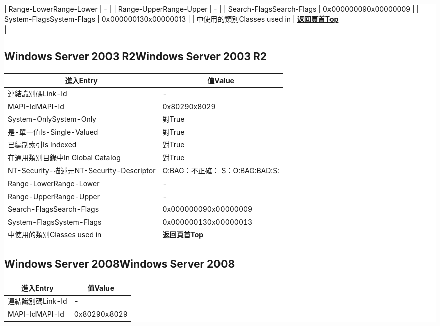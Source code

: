 | <span data-ttu-id="17513-199">Range-Lower</span><span class="sxs-lookup"><span data-stu-id="17513-199">Range-Lower</span></span>            | \-                              |
| <span data-ttu-id="17513-200">Range-Upper</span><span class="sxs-lookup"><span data-stu-id="17513-200">Range-Upper</span></span>            | \-                              |
| <span data-ttu-id="17513-201">Search-Flags</span><span class="sxs-lookup"><span data-stu-id="17513-201">Search-Flags</span></span>           | <span data-ttu-id="17513-202">0x00000009</span><span class="sxs-lookup"><span data-stu-id="17513-202">0x00000009</span></span>                      |
| <span data-ttu-id="17513-203">System-Flags</span><span class="sxs-lookup"><span data-stu-id="17513-203">System-Flags</span></span>           | <span data-ttu-id="17513-204">0x00000013</span><span class="sxs-lookup"><span data-stu-id="17513-204">0x00000013</span></span>                      |
| <span data-ttu-id="17513-205">中使用的類別</span><span class="sxs-lookup"><span data-stu-id="17513-205">Classes used in</span></span>        | [<span data-ttu-id="17513-206">**返回頁首**</span><span class="sxs-lookup"><span data-stu-id="17513-206">**Top**</span></span>](c-top.md)<br/> |



## <a name="windows-server-2003-r2"></a><span data-ttu-id="17513-207">Windows Server 2003 R2</span><span class="sxs-lookup"><span data-stu-id="17513-207">Windows Server 2003 R2</span></span>



| <span data-ttu-id="17513-208">進入</span><span class="sxs-lookup"><span data-stu-id="17513-208">Entry</span></span> | <span data-ttu-id="17513-209">值</span><span class="sxs-lookup"><span data-stu-id="17513-209">Value</span></span> |
|------------------------|---------------------------------|
| <span data-ttu-id="17513-210">連結識別碼</span><span class="sxs-lookup"><span data-stu-id="17513-210">Link-Id</span></span>                | \-                              |
| <span data-ttu-id="17513-211">MAPI-Id</span><span class="sxs-lookup"><span data-stu-id="17513-211">MAPI-Id</span></span>                | <span data-ttu-id="17513-212">0x8029</span><span class="sxs-lookup"><span data-stu-id="17513-212">0x8029</span></span>                          |
| <span data-ttu-id="17513-213">System-Only</span><span class="sxs-lookup"><span data-stu-id="17513-213">System-Only</span></span>            | <span data-ttu-id="17513-214">對</span><span class="sxs-lookup"><span data-stu-id="17513-214">True</span></span>                            |
| <span data-ttu-id="17513-215">是-單一值</span><span class="sxs-lookup"><span data-stu-id="17513-215">Is-Single-Valued</span></span>       | <span data-ttu-id="17513-216">對</span><span class="sxs-lookup"><span data-stu-id="17513-216">True</span></span>                            |
| <span data-ttu-id="17513-217">已編制索引</span><span class="sxs-lookup"><span data-stu-id="17513-217">Is Indexed</span></span>             | <span data-ttu-id="17513-218">對</span><span class="sxs-lookup"><span data-stu-id="17513-218">True</span></span>                            |
| <span data-ttu-id="17513-219">在通用類別目錄中</span><span class="sxs-lookup"><span data-stu-id="17513-219">In Global Catalog</span></span>      | <span data-ttu-id="17513-220">對</span><span class="sxs-lookup"><span data-stu-id="17513-220">True</span></span>                            |
| <span data-ttu-id="17513-221">NT-Security-描述元</span><span class="sxs-lookup"><span data-stu-id="17513-221">NT-Security-Descriptor</span></span> | <span data-ttu-id="17513-222">O:BAG：不正確： S：</span><span class="sxs-lookup"><span data-stu-id="17513-222">O:BAG:BAD:S:</span></span>                    |
| <span data-ttu-id="17513-223">Range-Lower</span><span class="sxs-lookup"><span data-stu-id="17513-223">Range-Lower</span></span>            | \-                              |
| <span data-ttu-id="17513-224">Range-Upper</span><span class="sxs-lookup"><span data-stu-id="17513-224">Range-Upper</span></span>            | \-                              |
| <span data-ttu-id="17513-225">Search-Flags</span><span class="sxs-lookup"><span data-stu-id="17513-225">Search-Flags</span></span>           | <span data-ttu-id="17513-226">0x00000009</span><span class="sxs-lookup"><span data-stu-id="17513-226">0x00000009</span></span>                      |
| <span data-ttu-id="17513-227">System-Flags</span><span class="sxs-lookup"><span data-stu-id="17513-227">System-Flags</span></span>           | <span data-ttu-id="17513-228">0x00000013</span><span class="sxs-lookup"><span data-stu-id="17513-228">0x00000013</span></span>                      |
| <span data-ttu-id="17513-229">中使用的類別</span><span class="sxs-lookup"><span data-stu-id="17513-229">Classes used in</span></span>        | [<span data-ttu-id="17513-230">**返回頁首**</span><span class="sxs-lookup"><span data-stu-id="17513-230">**Top**</span></span>](c-top.md)<br/> |



## <a name="windows-server-2008"></a><span data-ttu-id="17513-231">Windows Server 2008</span><span class="sxs-lookup"><span data-stu-id="17513-231">Windows Server 2008</span></span>



| <span data-ttu-id="17513-232">進入</span><span class="sxs-lookup"><span data-stu-id="17513-232">Entry</span></span> | <span data-ttu-id="17513-233">值</span><span class="sxs-lookup"><span data-stu-id="17513-233">Value</span></span> |
|------------------------|---------------------------------|
| <span data-ttu-id="17513-234">連結識別碼</span><span class="sxs-lookup"><span data-stu-id="17513-234">Link-Id</span></span>                | \-                              |
| <span data-ttu-id="17513-235">MAPI-Id</span><span class="sxs-lookup"><span data-stu-id="17513-235">MAPI-Id</span></span>                | <span data-ttu-id="17513-236">0x8029</span><span class="sxs-lookup"><span data-stu-id="17513-236">0x8029</span></span>                          |